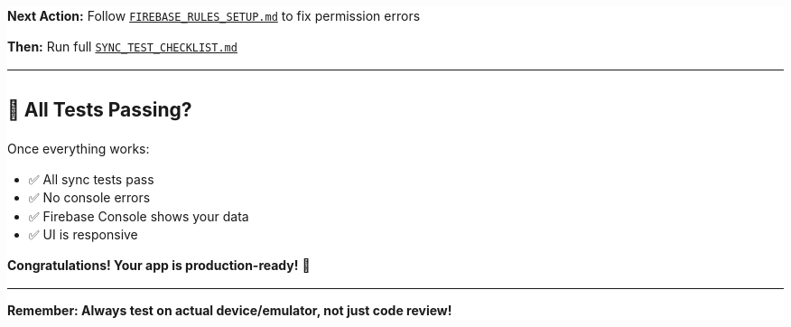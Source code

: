 **Next Action:** Follow [`FIREBASE_RULES_SETUP.md`](FIREBASE_RULES_SETUP.md) to fix permission errors

**Then:** Run full [`SYNC_TEST_CHECKLIST.md`](SYNC_TEST_CHECKLIST.md)

---

## 🎉 All Tests Passing?

Once everything works:
- ✅ All sync tests pass
- ✅ No console errors
- ✅ Firebase Console shows your data
- ✅ UI is responsive

**Congratulations! Your app is production-ready!** 🚀

---

**Remember: Always test on actual device/emulator, not just code review!**
